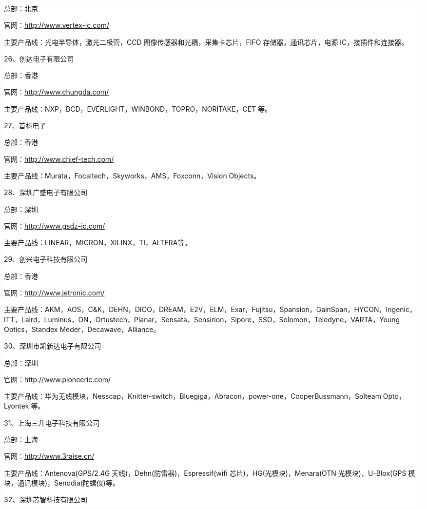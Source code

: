 总部：北京 

官网：http://www.vertex-ic.com/ 

主要产品线：光电半导体，激光二极管，CCD 图像传感器和光耦，采集卡芯片，FIFO 存储器，通讯芯片，电源 IC，接插件和连接器。


26、创达电子有限公司

总部：香港 

官网：http://www.chungda.com/ 

主要产品线：NXP，BCD，EVERLIGHT，WINBOND，TOPRO，NORITAKE，CET 等。


27、首科电子

总部：香港 

官网：http://www.chief-tech.com/ 

主要产品线：Murata，Focaltech，Skyworks，AMS，Foxconn，Vision Objects。


28、深圳广盛电子有限公司

总部：深圳 

官网：http://www.gsdz-ic.com/ 

主要产品线：LINEAR，MICRON，XILINX，TI，ALTERA等。


29、创兴电子科技有限公司

总部：香港 

官网：http://www.jetronic.com/

主要产品线：AKM，AOS，C&K，DEHN，DIOO，DREAM，E2V，ELM，Exar，Fujitsu，Spansion，GainSpan，HYCON，Ingenic，ITT，Laird，Luminus，ON，Ortustech，Planar，Sensata，Sensirion，Sipore，SSO，Solomon，Teledyne，VARTA，Young Optics，Standex Meder，Decawave，Alliance。


30、深圳市凯新达电子有限公司

总部：深圳 

官网：http://www.pioneeric.com/ 

主要产品线：华为无线模块，Nesscap，Knitter-switch，Bluegiga，Abracon，power-one，CooperBussmann，Solteam Opto，Lyontek 等。 


31、上海三升电子科技有限公司

总部：上海 

官网：http://www.3raise.cn/ 

主要产品线：Antenova(GPS/2.4G 天线)，Dehn(防雷器)，Espressif(wifi 芯片)，HG(光模块)，Menara(OTN 光模块)，U-Blox(GPS 模块，通讯模块)，Senodia(陀螺仪)等。


32、深圳芯智科技有限公司
